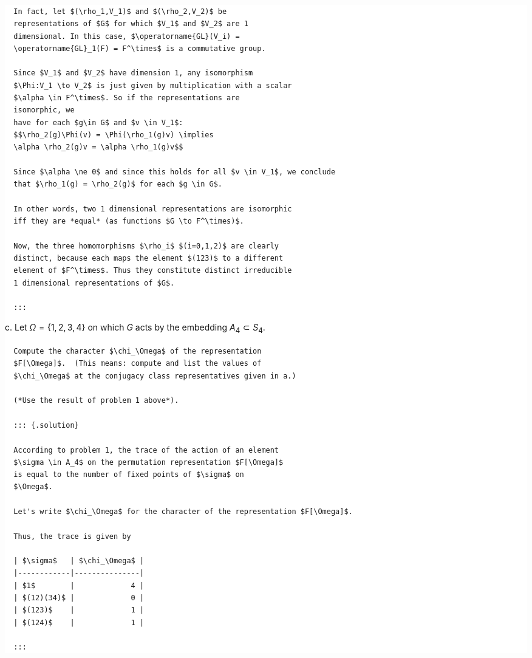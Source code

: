 	  In fact, let $(\rho_1,V_1)$ and $(\rho_2,V_2)$ be
	  representations of $G$ for which $V_1$ and $V_2$ are 1
	  dimensional. In this case, $\operatorname{GL}(V_i) =
	  \operatorname{GL}_1(F) = F^\times$ is a commutative group.
	  
	  Since $V_1$ and $V_2$ have dimension 1, any isomorphism
	  $\Phi:V_1 \to V_2$ is just given by multiplication with a scalar
	  $\alpha \in F^\times$. So if the representations are
	  isomorphic, we
	  have for each $g\in G$ and $v \in V_1$:
	  $$\rho_2(g)\Phi(v) = \Phi(\rho_1(g)v) \implies
	  \alpha \rho_2(g)v = \alpha \rho_1(g)v$$
	  
	  Since $\alpha \ne 0$ and since this holds for all $v \in V_1$, we conclude
	  that $\rho_1(g) = \rho_2(g)$ for each $g \in G$.
	  
	  In other words, two 1 dimensional representations are isomorphic
      iff they are *equal* (as functions $G \to F^\times)$.
	  
	  Now, the three homomorphisms $\rho_i$ $(i=0,1,2)$ are clearly
	  distinct, because each maps the element $(123)$ to a different
	  element of $F^\times$. Thus they constitute distinct irreducible
	  1 dimensional representations of $G$.
	  
	  :::
   
   c. Let $\Omega = \{1,2,3,4\}$ on which $G$ acts by the embedding
      $A_4 \subset S_4$.
	  
	  Compute the character $\chi_\Omega$ of the representation
	  $F[\Omega]$.  (This means: compute and list the values of
	  $\chi_\Omega$ at the conjugacy class representatives given in a.)

      (*Use the result of problem 1 above*).

      ::: {.solution} 
	  
	  According to problem 1, the trace of the action of an element
      $\sigma \in A_4$ on the permutation representation $F[\Omega]$
      is equal to the number of fixed points of $\sigma$ on
      $\Omega$. 
	  
	  Let's write $\chi_\Omega$ for the character of the representation $F[\Omega]$.
	  
	  Thus, the trace is given by
	  
	  | $\sigma$   | $\chi_\Omega$ |
	  |------------|---------------|
	  | $1$        |             4 |
	  | $(12)(34)$ |             0 |
	  | $(123)$    |             1 |
	  | $(124)$    |             1 |

      :::

